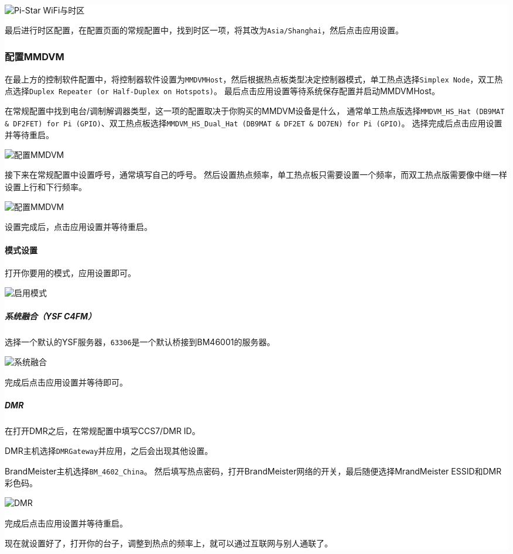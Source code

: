 ![Pi-Star WiFi与时区](/img/0204/Pi-Star_Config3.jpeg)

最后进行时区配置，在配置页面的常规配置中，找到时区一项，将其改为`Asia/Shanghai`，然后点击应用设置。

### 配置MMDVM

在最上方的控制软件配置中，将控制器软件设置为`MMDVMHost`，然后根据热点板类型决定控制器模式，单工热点选择`Simplex Node`，双工热点选择`Duplex Repeater (or Half-Duplex on Hotspots)`。
最后点击应用设置等待系统保存配置并启动MMDVMHost。

在常规配置中找到电台/调制解调器类型，这一项的配置取决于你购买的MMDVM设备是什么，
通常单工热点版选择`MMDVM_HS_Hat (DB9MAT & DF2FET) for Pi (GPIO)`、双工热点板选择`MMDVM_HS_Dual_Hat (DB9MAT & DF2ET & DO7EN) for Pi (GPIO)`。
选择完成后点击应用设置并等待重启。

![配置MMDVM](/img/0204/Pi-Star_Config4.jpeg)

接下来在常规配置中设置呼号，通常填写自己的呼号。
然后设置热点频率，单工热点板只需要设置一个频率，而双工热点版需要像中继一样设置上行和下行频率。

![配置MMDVM](/img/0204/Pi-Star_Config5.jpeg)

设置完成后，点击应用设置并等待重启。

#### 模式设置

打开你要用的模式，应用设置即可。

![启用模式](/img/0204/Pi-Star_Config6.jpeg)

##### 系统融合（YSF C4FM）

选择一个默认的YSF服务器，`63306`是一个默认桥接到BM46001的服务器。

![系统融合](/img/0204/Pi-Star_YSF.jpeg)

完成后点击应用设置并等待即可。

##### DMR

在打开DMR之后，在常规配置中填写CCS7/DMR ID。

DMR主机选择`DMRGateway`并应用，之后会出现其他设置。

BrandMeister主机选择`BM_4602_China`。
然后填写热点密码，打开BrandMeister网络的开关，最后随便选择MrandMeister ESSID和DMR彩色码。

![DMR](/img/0204/Pi-Star_DMR.jpeg)

完成后点击应用设置并等待重启。

现在就设置好了，打开你的台子，调整到热点的频率上，就可以通过互联网与别人通联了。
